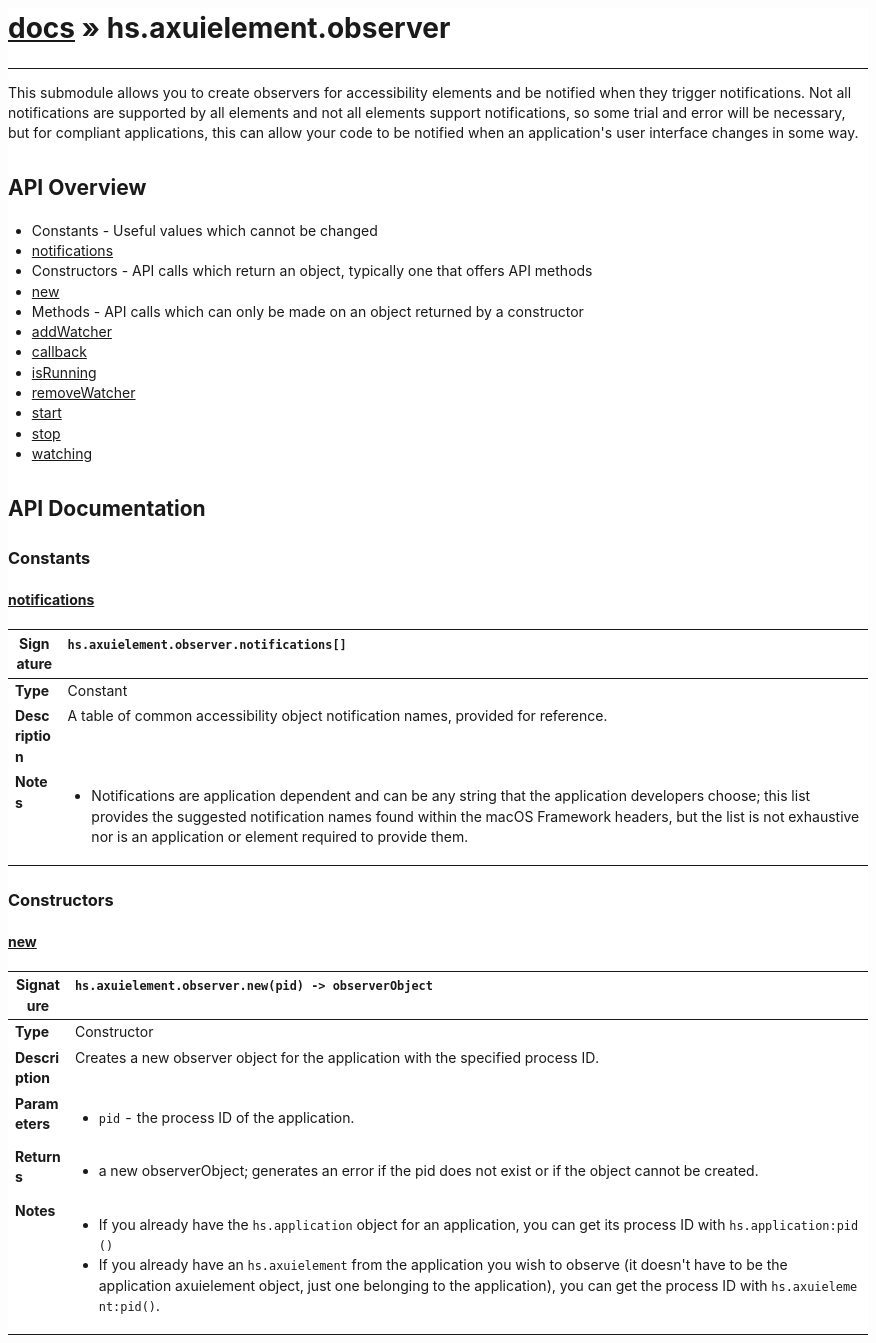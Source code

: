 # [docs](index.md) » hs.axuielement.observer
---

This submodule allows you to create observers for accessibility elements and be notified when they trigger notifications. Not all notifications are supported by all elements and not all elements support notifications, so some trial and error will be necessary, but for compliant applications, this can allow your code to be notified when an application's user interface changes in some way.

## API Overview
* Constants - Useful values which cannot be changed
 * [notifications](#notifications)
* Constructors - API calls which return an object, typically one that offers API methods
 * [new](#new)
* Methods - API calls which can only be made on an object returned by a constructor
 * [addWatcher](#addwatcher)
 * [callback](#callback)
 * [isRunning](#isrunning)
 * [removeWatcher](#removewatcher)
 * [start](#start)
 * [stop](#stop)
 * [watching](#watching)

## API Documentation

### Constants

#### [notifications](#notifications)
| <span style="float: left;">**Signature**</span> | <span style="float: left;">`hs.axuielement.observer.notifications[]` </span>                                                          |
| -----------------------------------------------------|---------------------------------------------------------------------------------------------------------|
| **Type**                                             | Constant |
| **Description**                                      | A table of common accessibility object notification names, provided for reference. |
| **Notes**                                            | <ul><li>Notifications are application dependent and can be any string that the application developers choose; this list provides the suggested notification names found within the macOS Framework headers, but the list is not exhaustive nor is an application or element required to provide them.</li></ul> |

### Constructors

#### [new](#new)
| <span style="float: left;">**Signature**</span> | <span style="float: left;">`hs.axuielement.observer.new(pid) -> observerObject` </span>                                                          |
| -----------------------------------------------------|---------------------------------------------------------------------------------------------------------|
| **Type**                                             | Constructor |
| **Description**                                      | Creates a new observer object for the application with the specified process ID. |
| **Parameters**                                       | <ul><li><code>pid</code> - the process ID of the application.</li></ul> |
| **Returns**                                          | <ul><li>a new observerObject; generates an error if the pid does not exist or if the object cannot be created.</li></ul> |
| **Notes**                                            | <ul><li>If you already have the <code>hs.application</code> object for an application, you can get its process ID with <code>hs.application:pid()</code></li><li>If you already have an <code>hs.axuielement</code> from the application you wish to observe (it doesn't have to be the application axuielement object, just one belonging to the application), you can get the process ID with <code>hs.axuielement:pid()</code>.</li></ul> |
